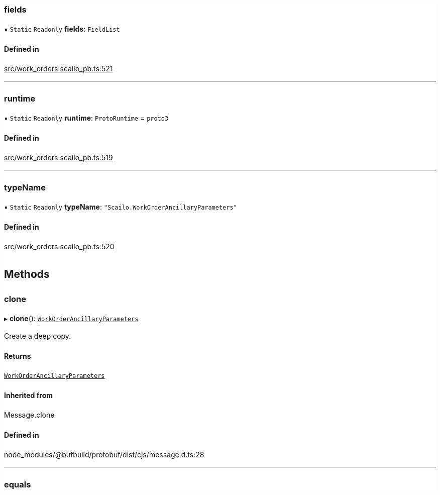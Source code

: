 ### fields

▪ `Static` `Readonly` **fields**: `FieldList`

#### Defined in

[src/work_orders.scailo_pb.ts:521](https://github.com/scailo/ts-sdk/blob/c10a36b57201dfa5903d4b53efa1e62aa6208936/src/work_orders.scailo_pb.ts#L521)

___

### runtime

▪ `Static` `Readonly` **runtime**: `ProtoRuntime` = `proto3`

#### Defined in

[src/work_orders.scailo_pb.ts:519](https://github.com/scailo/ts-sdk/blob/c10a36b57201dfa5903d4b53efa1e62aa6208936/src/work_orders.scailo_pb.ts#L519)

___

### typeName

▪ `Static` `Readonly` **typeName**: ``"Scailo.WorkOrderAncillaryParameters"``

#### Defined in

[src/work_orders.scailo_pb.ts:520](https://github.com/scailo/ts-sdk/blob/c10a36b57201dfa5903d4b53efa1e62aa6208936/src/work_orders.scailo_pb.ts#L520)

## Methods

### clone

▸ **clone**(): [`WorkOrderAncillaryParameters`](WorkOrderAncillaryParameters.md)

Create a deep copy.

#### Returns

[`WorkOrderAncillaryParameters`](WorkOrderAncillaryParameters.md)

#### Inherited from

Message.clone

#### Defined in

node_modules/@bufbuild/protobuf/dist/cjs/message.d.ts:28

___

### equals
